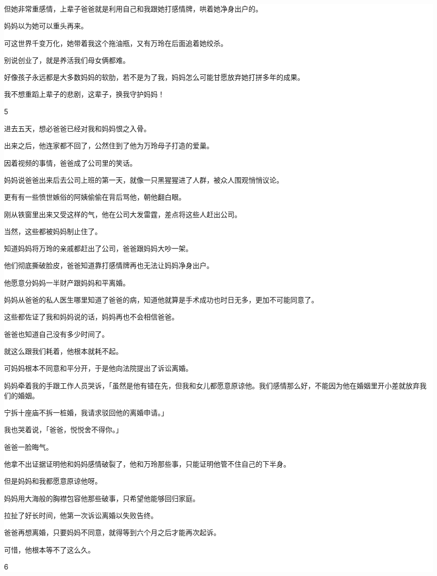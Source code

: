 但她非常重感情，上辈子爸爸就是利用自己和我跟她打感情牌，哄着她净身出户的。

妈妈以为她可以重头再来。

可这世界千变万化，她带着我这个拖油瓶，又有万玲在后面追着她绞杀。

别说创业了，就是养活我们母女俩都难。

好像孩子永远都是大多数妈妈的软肋，若不是为了我，妈妈怎么可能甘愿放弃她打拼多年的成果。

我不想重蹈上辈子的悲剧，这辈子，换我守护妈妈！

5

进去五天，想必爸爸已经对我和妈妈恨之入骨。

出来之后，他连家都不回了，公然住到了他为万玲母子打造的爱巢。

因着视频的事情，爸爸成了公司里的笑话。

妈妈说爸爸出来后去公司上班的第一天，就像一只黑猩猩进了人群，被众人围观悄悄议论。

更有有一些愤世嫉俗的阿姨偷偷在背后骂他，朝他翻白眼。

刚从铁窗里出来又受这样的气，他在公司大发雷霆，差点将这些人赶出公司。

当然，这些都被妈妈制止住了。

知道妈妈将万玲的亲戚都赶出了公司，爸爸跟妈妈大吵一架。

他们彻底撕破脸皮，爸爸知道靠打感情牌再也无法让妈妈净身出户。

他愿意分妈妈一半财产跟妈妈和平离婚。

妈妈从爸爸的私人医生哪里知道了爸爸的病，知道他就算是手术成功也时日无多，更加不可能同意了。

这些都佐证了我和妈妈说的话，妈妈再也不会相信爸爸。

爸爸也知道自己没有多少时间了。

就这么跟我们耗着，他根本就耗不起。

可妈妈根本不同意和平分开，于是他向法院提出了诉讼离婚。

妈妈牵着我的手跟工作人员哭诉，「虽然是他有错在先，但我和女儿都愿意原谅他。我们感情那么好，不能因为他在婚姻里开小差就放弃我们的婚姻。

宁拆十座庙不拆一桩婚，我请求驳回他的离婚申请。」

我也哭着说，「爸爸，悦悦舍不得你。」

爸爸一脸晦气。

他拿不出证据证明他和妈妈感情破裂了，他和万玲那些事，只能证明他管不住自己的下半身。

但是妈妈和我都愿意原谅他呀。

妈妈用大海般的胸襟包容他那些破事，只希望他能够回归家庭。

拉扯了好长时间，他第一次诉讼离婚以失败告终。

爸爸再想离婚，只要妈妈不同意，就得等到六个月之后才能再次起诉。

可惜，他根本等不了这么久。

6
